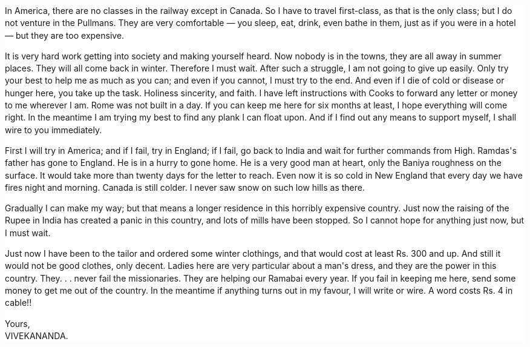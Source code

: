 In America, there are no classes in the railway except in Canada. So I
have to travel first-class, as that is the only class; but I do not
venture in the Pullmans. They are very comfortable — you sleep, eat,
drink, even bathe in them, just as if you were in a hotel — but they are
too expensive.

It is very hard work getting into society and making yourself heard. Now
nobody is in the towns, they are all away in summer places. They will
all come back in winter. Therefore I must wait. After such a struggle, I
am not going to give up easily. Only try your best to help me as much as
you can; and even if you cannot, I must try to the end. And even if I
die of cold or disease or hunger here, you take up the task. Holiness
sincerity, and faith. I have left instructions with Cooks to forward any
letter or money to me wherever I am. Rome was not built in a day. If you
can keep me here for six months at least, I hope everything will come
right. In the meantime I am trying my best to find any plank I can float
upon. And if I find out any means to support myself, I shall wire to you
immediately.

First I will try in America; and if I fail, try in England; if I fail,
go back to India and wait for further commands from High. Ramdas's
father has gone to England. He is in a hurry to gone home. He is a very
good man at heart, only the Baniya roughness on the surface. It would
take more than twenty days for the letter to reach. Even now it is so
cold in New England that every day we have fires night and morning.
Canada is still colder. I never saw snow on such low hills as there.

Gradually I can make my way; but that means a longer residence in this
horribly expensive country. Just now the raising of the Rupee in India
has created a panic in this country, and lots of mills have been
stopped. So I cannot hope for anything just now, but I must wait.

Just now I have been to the tailor and ordered some winter clothings,
and that would cost at least Rs. 300 and up. And still it would not be
good clothes, only decent. Ladies here are very particular about a man's
dress, and they are the power in this country. They. . . never fail the
missionaries. They are helping our Ramabai every year. If you fail in
keeping me here, send some money to get me out of the country. In the
meantime if anything turns out in my favour, I will write or wire. A
word costs Rs. 4 in cable!!

Yours,  
VIVEKANANDA.

</div>
